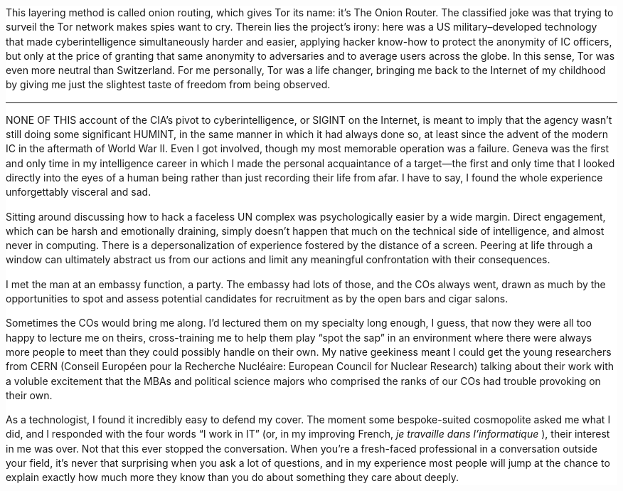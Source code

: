 This layering method is called onion routing, which gives Tor its name: it’s
The Onion Router. The classified joke was that trying to surveil the Tor
network makes spies want to cry. Therein lies the project’s irony: here was a
US military–developed technology that made cyberintelligence simultaneously
harder and easier, applying hacker know-how to protect the anonymity of IC
officers, but only at the price of granting that same anonymity to adversaries
and to average users across the globe. In this sense, Tor was even more
neutral than Switzerland. For me personally, Tor was a life changer, bringing
me back to the Internet of my childhood by giving me just the slightest taste
of freedom from being observed.

* * *

NONE OF THIS account of the CIA’s pivot to cyberintelligence, or SIGINT on the
Internet, is meant to imply that the agency wasn’t still doing some
significant HUMINT, in the same manner in which it had always done so, at
least since the advent of the modern IC in the aftermath of World War II. Even
I got involved, though my most memorable operation was a failure. Geneva was
the first and only time in my intelligence career in which I made the personal
acquaintance of a target—the first and only time that I looked directly into
the eyes of a human being rather than just recording their life from afar. I
have to say, I found the whole experience unforgettably visceral and sad.

Sitting around discussing how to hack a faceless UN complex was
psychologically easier by a wide margin. Direct engagement, which can be harsh
and emotionally draining, simply doesn’t happen that much on the technical
side of intelligence, and almost never in computing. There is a
depersonalization of experience fostered by the distance of a screen. Peering
at life through a window can ultimately abstract us from our actions and limit
any meaningful confrontation with their consequences.

I met the man at an embassy function, a party. The embassy had lots of those,
and the COs always went, drawn as much by the opportunities to spot and assess
potential candidates for recruitment as by the open bars and cigar salons.

Sometimes the COs would bring me along. I’d lectured them on my specialty long
enough, I guess, that now they were all too happy to lecture me on theirs,
cross-training me to help them play “spot the sap” in an environment where
there were always more people to meet than they could possibly handle on their
own. My native geekiness meant I could get the young researchers from CERN
(Conseil Européen pour la Recherche Nucléaire: European Council for Nuclear
Research) talking about their work with a voluble excitement that the MBAs and
political science majors who comprised the ranks of our COs had trouble
provoking on their own.

As a technologist, I found it incredibly easy to defend my cover. The moment
some bespoke-suited cosmopolite asked me what I did, and I responded with the
four words “I work in IT” (or, in my improving French, _je travaille dans
l’informatique_ ), their interest in me was over. Not that this ever stopped
the conversation. When you’re a fresh-faced professional in a conversation
outside your field, it’s never that surprising when you ask a lot of
questions, and in my experience most people will jump at the chance to explain
exactly how much more they know than you do about something they care about
deeply.
